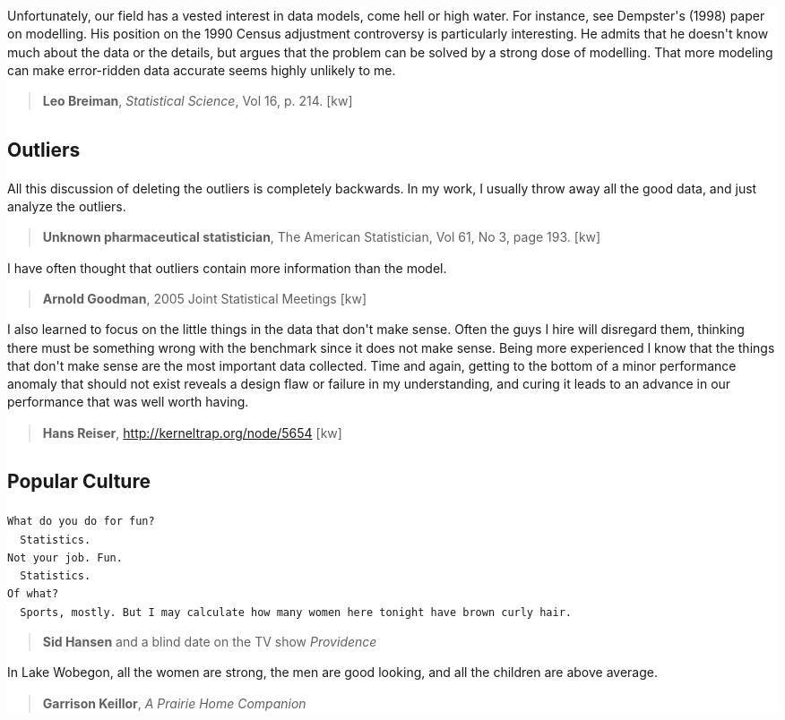 Unfortunately, our field has a vested interest in data models, come hell or
high water. For instance, see Dempster's (1998) paper on modelling. His
position on the 1990 Census adjustment controversy is particularly
interesting. He admits that he doesn't know much about the data or the
details, but argues that the problem can be solved by a strong dose of
modelling. That more modeling can make error-ridden data accurate seems highly
unlikely to me.

> **Leo Breiman**, *Statistical Science*, Vol 16, p. 214. [kw]



## Outliers


All this discussion of deleting the outliers is completely backwards.  In my
work, I usually throw away all the good data, and just analyze the outliers.

> **Unknown pharmaceutical statistician**, The American Statistician, Vol 61, No 3, page 193. [kw]



I have often thought that outliers contain more information than the model.

> **Arnold Goodman**, 2005 Joint Statistical Meetings [kw]



I also learned to focus on the little things in the data that don't make
sense. Often the guys I hire will disregard them, thinking there must be
something wrong with the benchmark since it does not make sense. Being more
experienced I know that the things that don't make sense are the most
important data collected. Time and again, getting to the bottom of a minor
performance anomaly that should not exist reveals a design flaw or failure in
my understanding, and curing it leads to an advance in our performance that
was well worth having.

> **Hans Reiser**, http://kerneltrap.org/node/5654 [kw]


## Popular Culture


    What do you do for fun?
      Statistics.
    Not your job. Fun.
      Statistics.
    Of what?
      Sports, mostly. But I may calculate how many women here tonight have brown curly hair.

> **Sid Hansen** and a blind date on the TV show *Providence*



In Lake Wobegon, all the women are strong, the men are good looking, and all
the children are above average.

> **Garrison Keillor**, *A Prairie Home Companion*


